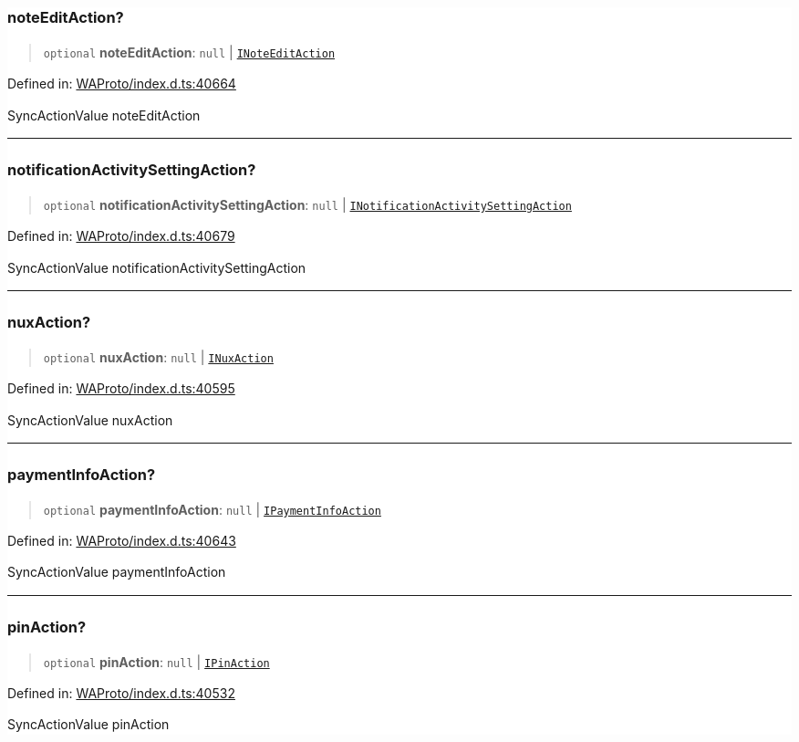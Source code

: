 ### noteEditAction?

> `optional` **noteEditAction**: `null` \| [`INoteEditAction`](../namespaces/SyncActionValue/interfaces/INoteEditAction.md)

Defined in: [WAProto/index.d.ts:40664](https://github.com/Fokusdotid/Baileys/blob/d7495b24bcd136e35724329fba661cfcc0bc8eed/WAProto/index.d.ts#L40664)

SyncActionValue noteEditAction

***

### notificationActivitySettingAction?

> `optional` **notificationActivitySettingAction**: `null` \| [`INotificationActivitySettingAction`](../namespaces/SyncActionValue/interfaces/INotificationActivitySettingAction.md)

Defined in: [WAProto/index.d.ts:40679](https://github.com/Fokusdotid/Baileys/blob/d7495b24bcd136e35724329fba661cfcc0bc8eed/WAProto/index.d.ts#L40679)

SyncActionValue notificationActivitySettingAction

***

### nuxAction?

> `optional` **nuxAction**: `null` \| [`INuxAction`](../namespaces/SyncActionValue/interfaces/INuxAction.md)

Defined in: [WAProto/index.d.ts:40595](https://github.com/Fokusdotid/Baileys/blob/d7495b24bcd136e35724329fba661cfcc0bc8eed/WAProto/index.d.ts#L40595)

SyncActionValue nuxAction

***

### paymentInfoAction?

> `optional` **paymentInfoAction**: `null` \| [`IPaymentInfoAction`](../namespaces/SyncActionValue/interfaces/IPaymentInfoAction.md)

Defined in: [WAProto/index.d.ts:40643](https://github.com/Fokusdotid/Baileys/blob/d7495b24bcd136e35724329fba661cfcc0bc8eed/WAProto/index.d.ts#L40643)

SyncActionValue paymentInfoAction

***

### pinAction?

> `optional` **pinAction**: `null` \| [`IPinAction`](../namespaces/SyncActionValue/interfaces/IPinAction.md)

Defined in: [WAProto/index.d.ts:40532](https://github.com/Fokusdotid/Baileys/blob/d7495b24bcd136e35724329fba661cfcc0bc8eed/WAProto/index.d.ts#L40532)

SyncActionValue pinAction

